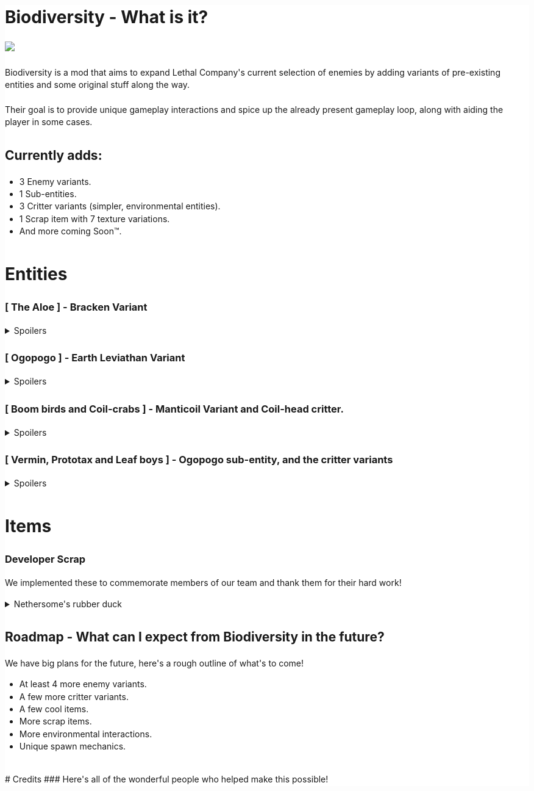 # Biodiversity - What is it?
![](https://trello.com/1/cards/66c2c21123e9b25652597531/attachments/66c2da1736bf78ac2150fc72/download/readmebanner.png) <br> <br>
Biodiversity is a mod that aims to expand Lethal Company's current selection of enemies by adding variants of pre-existing entities and some original stuff along the way. <br> <br> Their goal is to provide unique gameplay interactions  and spice up the already present gameplay loop, along with aiding the player in some cases.

## Currently adds:
- 3 Enemy variants.
- 1 Sub-entities.
- 3 Critter variants (simpler, environmental entities).
- 1 Scrap item with 7 texture variations.
- And more coming Soon™.

# Entities
### [ The Aloe ] - Bracken Variant

<details><summary> Spoilers </summary></details> 

### [ Ogopogo ] - Earth Leviathan Variant

<details><summary> Spoilers </summary></details>

### [ Boom birds and Coil-crabs ] - Manticoil Variant and Coil-head critter.

<details><summary> Spoilers </summary></details>

### [ Vermin, Prototax and Leaf boys ] - Ogopogo sub-entity, and the critter variants

<details><summary> Spoilers </summary></details>


# Items
### Developer Scrap <br>
We implemented these to commemorate members of our team and thank them for their hard work! <br>

<details><summary> Nethersome's rubber duck </summary></details>


## Roadmap - What can I expect from Biodiversity in the future? <br>

We have big plans for the future, here's a rough outline of what's to come!
- At least 4 more enemy variants.
- A few more critter variants.
- A few cool items.
- More scrap items.
- More environmental interactions.
- Unique spawn mechanics. 
<br>
# Credits
### Here's all of the wonderful people who helped make this possible!
